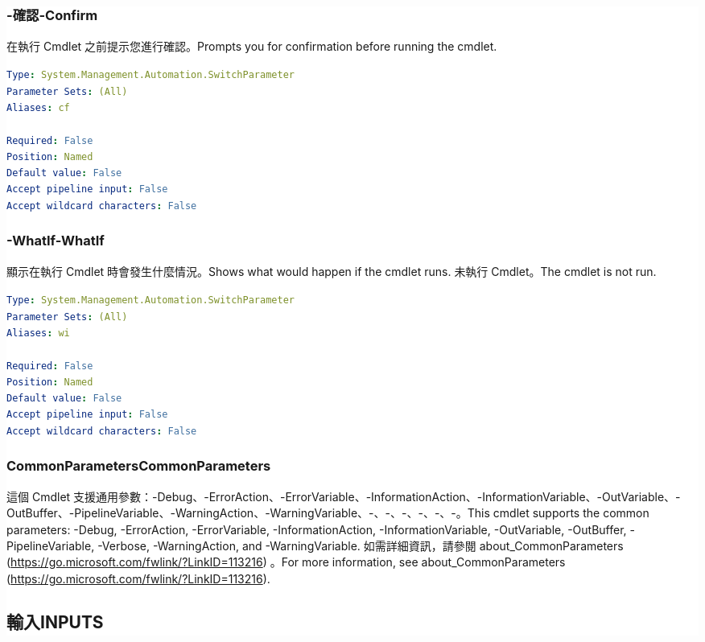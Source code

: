 ### <span data-ttu-id="7c5b5-139">-確認</span><span class="sxs-lookup"><span data-stu-id="7c5b5-139">-Confirm</span></span>
<span data-ttu-id="7c5b5-140">在執行 Cmdlet 之前提示您進行確認。</span><span class="sxs-lookup"><span data-stu-id="7c5b5-140">Prompts you for confirmation before running the cmdlet.</span></span>

```yaml
Type: System.Management.Automation.SwitchParameter
Parameter Sets: (All)
Aliases: cf

Required: False
Position: Named
Default value: False
Accept pipeline input: False
Accept wildcard characters: False
```

### <span data-ttu-id="7c5b5-141">-WhatIf</span><span class="sxs-lookup"><span data-stu-id="7c5b5-141">-WhatIf</span></span>
<span data-ttu-id="7c5b5-142">顯示在執行 Cmdlet 時會發生什麼情況。</span><span class="sxs-lookup"><span data-stu-id="7c5b5-142">Shows what would happen if the cmdlet runs.</span></span>
<span data-ttu-id="7c5b5-143">未執行 Cmdlet。</span><span class="sxs-lookup"><span data-stu-id="7c5b5-143">The cmdlet is not run.</span></span>

```yaml
Type: System.Management.Automation.SwitchParameter
Parameter Sets: (All)
Aliases: wi

Required: False
Position: Named
Default value: False
Accept pipeline input: False
Accept wildcard characters: False
```

### <span data-ttu-id="7c5b5-144">CommonParameters</span><span class="sxs-lookup"><span data-stu-id="7c5b5-144">CommonParameters</span></span>
<span data-ttu-id="7c5b5-145">這個 Cmdlet 支援通用參數：-Debug、-ErrorAction、-ErrorVariable、-InformationAction、-InformationVariable、-OutVariable、-OutBuffer、-PipelineVariable、-WarningAction、-WarningVariable、-、-、-、-、-、-。</span><span class="sxs-lookup"><span data-stu-id="7c5b5-145">This cmdlet supports the common parameters: -Debug, -ErrorAction, -ErrorVariable, -InformationAction, -InformationVariable, -OutVariable, -OutBuffer, -PipelineVariable, -Verbose, -WarningAction, and -WarningVariable.</span></span> <span data-ttu-id="7c5b5-146">如需詳細資訊，請參閱 about_CommonParameters (https://go.microsoft.com/fwlink/?LinkID=113216) 。</span><span class="sxs-lookup"><span data-stu-id="7c5b5-146">For more information, see about_CommonParameters (https://go.microsoft.com/fwlink/?LinkID=113216).</span></span>

## <span data-ttu-id="7c5b5-147">輸入</span><span class="sxs-lookup"><span data-stu-id="7c5b5-147">INPUTS</span></span>
